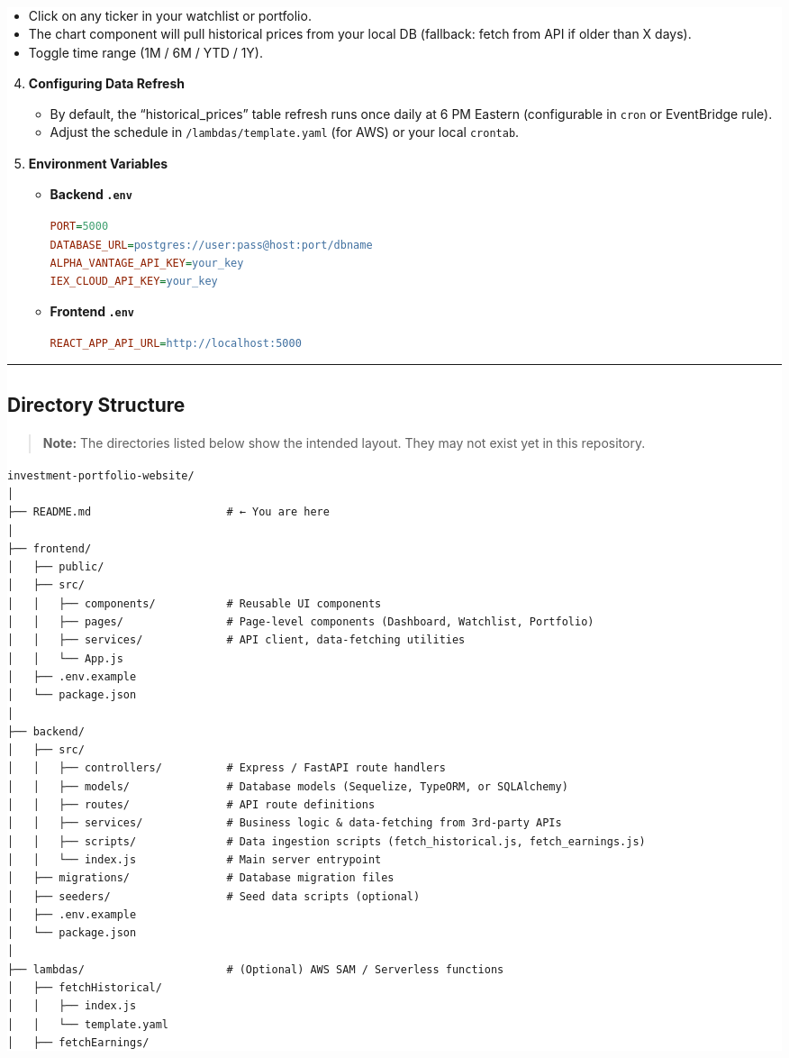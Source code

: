    * Click on any ticker in your watchlist or portfolio.
   * The chart component will pull historical prices from your local DB (fallback: fetch from API if older than X days).
   * Toggle time range (1M / 6M / YTD / 1Y).

4. **Configuring Data Refresh**

   * By default, the “historical\_prices” table refresh runs once daily at 6 PM Eastern (configurable in `cron` or EventBridge rule).
   * Adjust the schedule in `/lambdas/template.yaml` (for AWS) or your local `crontab`.

5. **Environment Variables**

   * **Backend `.env`**

     ```ini
     PORT=5000
     DATABASE_URL=postgres://user:pass@host:port/dbname
     ALPHA_VANTAGE_API_KEY=your_key
     IEX_CLOUD_API_KEY=your_key
     ```
   * **Frontend `.env`**

     ```ini
     REACT_APP_API_URL=http://localhost:5000
     ```

---

## Directory Structure

> **Note:** The directories listed below show the intended layout. They may not exist yet in this repository.

```
investment-portfolio-website/
│
├── README.md                     # ← You are here
│
├── frontend/
│   ├── public/
│   ├── src/
│   │   ├── components/           # Reusable UI components
│   │   ├── pages/                # Page-level components (Dashboard, Watchlist, Portfolio)
│   │   ├── services/             # API client, data-fetching utilities
│   │   └── App.js
│   ├── .env.example
│   └── package.json
│
├── backend/
│   ├── src/
│   │   ├── controllers/          # Express / FastAPI route handlers
│   │   ├── models/               # Database models (Sequelize, TypeORM, or SQLAlchemy)
│   │   ├── routes/               # API route definitions
│   │   ├── services/             # Business logic & data-fetching from 3rd-party APIs
│   │   ├── scripts/              # Data ingestion scripts (fetch_historical.js, fetch_earnings.js)
│   │   └── index.js              # Main server entrypoint
│   ├── migrations/               # Database migration files
│   ├── seeders/                  # Seed data scripts (optional)
│   ├── .env.example
│   └── package.json
│
├── lambdas/                      # (Optional) AWS SAM / Serverless functions
│   ├── fetchHistorical/
│   │   ├── index.js
│   │   └── template.yaml
│   ├── fetchEarnings/
```